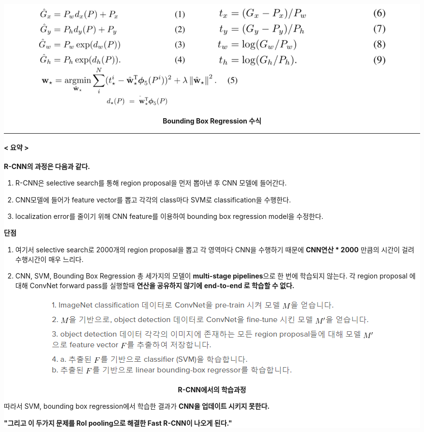 <center><img src="/assets/images/R-CNN12.png"></center>

**<center>Bounding Box Regression 수식</center>**



---



#### < 요약 >

**R-CNN의 과정은 다음과 같다.**

1. R-CNN은 selective search를 통해 region proposal을 먼저 뽑아낸 후 CNN 모델에 들어간다.

2. CNN모델에 들어가 feature vector를 뽑고 각각의 class마다 SVM로 classification을 수행한다.

3. localization error를 줄이기 위해 CNN feature를 이용하여 bounding box regression model을 수정한다.



**단점**

1. 여기서 selective search로 2000개의 region proposal을 뽑고 각 영역마다 CNN을 수행하기 때문에 **CNN연산 \* 2000** 만큼의 시간이 걸려 수행시간이 매우 느리다. 

2. CNN, SVM, Bounding Box Regression 총 세가지의 모델이 **multi-stage pipelines**으로 한 번에 학습되지 않는다. 각 region proposal 에 대해 ConvNet forward pass를 실행할때 **연산을 공유하지 않기에** **end-to-end 로 학습할 수 없다.**

<center><img src="/assets/images/R-CNN13.png"></center>

**<center>R-CNN에서의 학습과정</center>**



따라서 SVM, bounding box regression에서 학습한 결과가 **CNN을 업데이트 시키지 못한다.**

**"그리고 이 두가지 문제를 RoI pooling으로 해결한 Fast R-CNN이 나오게 된다."**

